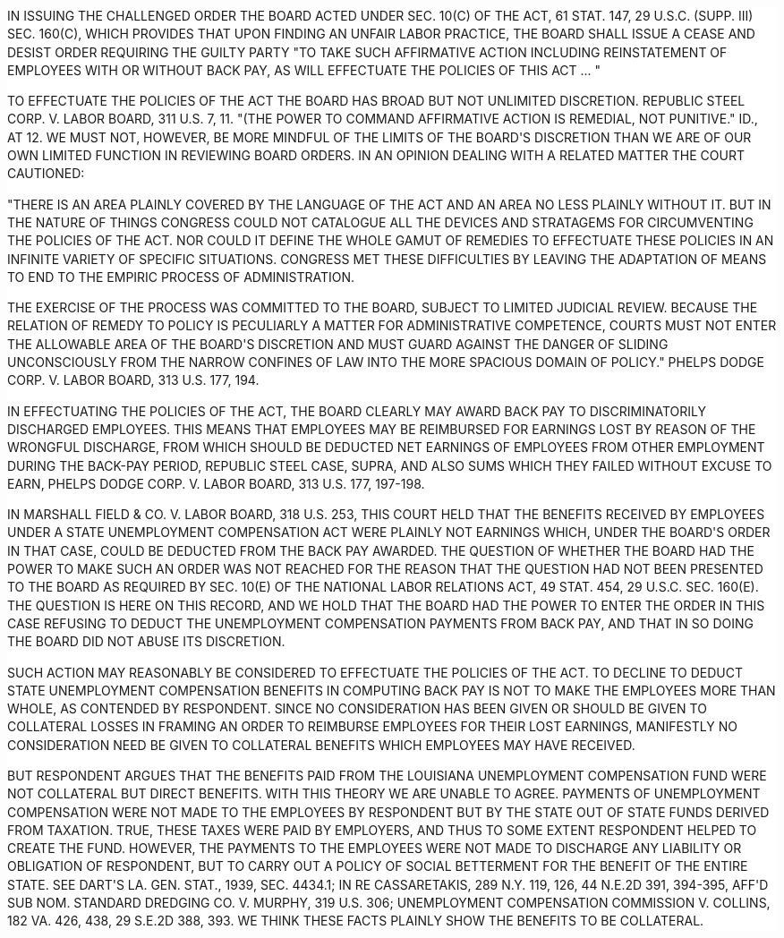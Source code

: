 IN ISSUING THE CHALLENGED ORDER THE BOARD ACTED UNDER SEC. 10(C) OF THE ACT, 61 STAT. 147, 29 U.S.C. (SUPP. III) SEC. 160(C), WHICH PROVIDES THAT UPON FINDING AN UNFAIR LABOR PRACTICE, THE BOARD SHALL ISSUE A CEASE AND DESIST ORDER REQUIRING THE GUILTY PARTY "TO TAKE SUCH AFFIRMATIVE ACTION INCLUDING REINSTATEMENT OF EMPLOYEES WITH OR WITHOUT BACK PAY, AS WILL EFFECTUATE THE POLICIES OF THIS ACT  ...  "

TO EFFECTUATE THE POLICIES OF THE ACT THE BOARD HAS BROAD BUT NOT UNLIMITED DISCRETION.  REPUBLIC STEEL CORP. V. LABOR BOARD, 311 U.S. 7, 11.  "(THE POWER TO COMMAND AFFIRMATIVE ACTION IS REMEDIAL, NOT PUNITIVE."  ID., AT 12.  WE MUST NOT, HOWEVER, BE MORE MINDFUL OF THE LIMITS OF THE BOARD'S DISCRETION THAN WE ARE OF OUR OWN LIMITED FUNCTION IN REVIEWING BOARD ORDERS.  IN AN OPINION DEALING WITH A RELATED MATTER THE COURT CAUTIONED:

"THERE IS AN AREA PLAINLY COVERED BY THE LANGUAGE OF THE ACT AND AN AREA NO LESS PLAINLY WITHOUT IT.  BUT IN THE NATURE OF THINGS CONGRESS COULD NOT CATALOGUE ALL THE DEVICES AND STRATAGEMS FOR CIRCUMVENTING THE POLICIES OF THE ACT.  NOR COULD IT DEFINE THE WHOLE GAMUT OF REMEDIES TO EFFECTUATE THESE POLICIES IN AN INFINITE VARIETY OF SPECIFIC SITUATIONS.  CONGRESS MET THESE DIFFICULTIES BY LEAVING THE ADAPTATION OF MEANS TO END TO THE EMPIRIC PROCESS OF ADMINISTRATION.

THE EXERCISE OF THE PROCESS WAS COMMITTED TO THE BOARD, SUBJECT TO LIMITED JUDICIAL REVIEW.  BECAUSE THE RELATION OF REMEDY TO POLICY IS PECULIARLY A MATTER FOR ADMINISTRATIVE COMPETENCE, COURTS MUST NOT ENTER THE ALLOWABLE AREA OF THE BOARD'S DISCRETION AND MUST GUARD AGAINST THE DANGER OF SLIDING UNCONSCIOUSLY FROM THE NARROW CONFINES OF LAW INTO THE MORE SPACIOUS DOMAIN OF POLICY."  PHELPS DODGE CORP. V. LABOR BOARD, 313 U.S. 177, 194.

IN EFFECTUATING THE POLICIES OF THE ACT, THE BOARD CLEARLY MAY AWARD BACK PAY TO DISCRIMINATORILY DISCHARGED EMPLOYEES.  THIS MEANS THAT EMPLOYEES MAY BE REIMBURSED FOR EARNINGS LOST BY REASON OF THE WRONGFUL DISCHARGE, FROM WHICH SHOULD BE DEDUCTED NET EARNINGS OF EMPLOYEES FROM OTHER EMPLOYMENT DURING THE BACK-PAY PERIOD, REPUBLIC STEEL CASE, SUPRA, AND ALSO SUMS WHICH THEY FAILED WITHOUT EXCUSE TO EARN, PHELPS DODGE CORP. V. LABOR BOARD, 313 U.S. 177, 197-198.

IN MARSHALL FIELD & CO. V. LABOR BOARD, 318 U.S. 253, THIS COURT HELD THAT THE BENEFITS RECEIVED BY EMPLOYEES UNDER A STATE UNEMPLOYMENT COMPENSATION ACT WERE PLAINLY NOT EARNINGS WHICH, UNDER THE BOARD'S ORDER IN THAT CASE, COULD BE DEDUCTED FROM THE BACK PAY AWARDED.  THE QUESTION OF WHETHER THE BOARD HAD THE POWER TO MAKE SUCH AN ORDER WAS NOT REACHED FOR THE REASON THAT THE QUESTION HAD NOT BEEN PRESENTED TO THE BOARD AS REQUIRED BY SEC. 10(E) OF THE NATIONAL LABOR RELATIONS ACT, 49 STAT. 454, 29 U.S.C. SEC. 160(E).  THE QUESTION IS HERE ON THIS RECORD, AND WE HOLD THAT THE BOARD HAD THE POWER TO ENTER THE ORDER IN THIS CASE REFUSING TO DEDUCT THE UNEMPLOYMENT COMPENSATION PAYMENTS FROM BACK PAY, AND THAT IN SO DOING THE BOARD DID NOT ABUSE ITS DISCRETION.

SUCH ACTION MAY REASONABLY BE CONSIDERED TO EFFECTUATE THE POLICIES OF THE ACT.  TO DECLINE TO DEDUCT STATE UNEMPLOYMENT COMPENSATION BENEFITS IN COMPUTING BACK PAY IS NOT TO MAKE THE EMPLOYEES MORE THAN WHOLE, AS CONTENDED BY RESPONDENT.  SINCE NO CONSIDERATION HAS BEEN GIVEN OR SHOULD BE GIVEN TO COLLATERAL LOSSES IN FRAMING AN ORDER TO REIMBURSE EMPLOYEES FOR THEIR LOST EARNINGS, MANIFESTLY NO CONSIDERATION NEED BE GIVEN TO COLLATERAL BENEFITS WHICH EMPLOYEES MAY HAVE RECEIVED.

BUT RESPONDENT ARGUES THAT THE BENEFITS PAID FROM THE LOUISIANA UNEMPLOYMENT COMPENSATION FUND WERE NOT COLLATERAL BUT DIRECT BENEFITS.  WITH THIS THEORY WE ARE UNABLE TO AGREE.  PAYMENTS OF UNEMPLOYMENT COMPENSATION WERE NOT MADE TO THE EMPLOYEES BY RESPONDENT BUT BY THE STATE OUT OF STATE FUNDS DERIVED FROM TAXATION.  TRUE, THESE TAXES WERE PAID BY EMPLOYERS, AND THUS TO SOME EXTENT RESPONDENT HELPED TO CREATE THE FUND.  HOWEVER, THE PAYMENTS TO THE EMPLOYEES WERE NOT MADE TO DISCHARGE ANY LIABILITY OR OBLIGATION OF RESPONDENT, BUT TO CARRY OUT A POLICY OF SOCIAL BETTERMENT FOR THE BENEFIT OF THE ENTIRE STATE.  SEE DART'S LA. GEN. STAT., 1939, SEC. 4434.1; IN RE CASSARETAKIS, 289 N.Y. 119, 126, 44 N.E.2D 391, 394-395, AFF'D SUB NOM. STANDARD DREDGING CO. V. MURPHY, 319 U.S. 306; UNEMPLOYMENT COMPENSATION COMMISSION V. COLLINS, 182 VA. 426, 438, 29 S.E.2D 388, 393.  WE THINK THESE FACTS PLAINLY SHOW THE BENEFITS TO BE COLLATERAL.
